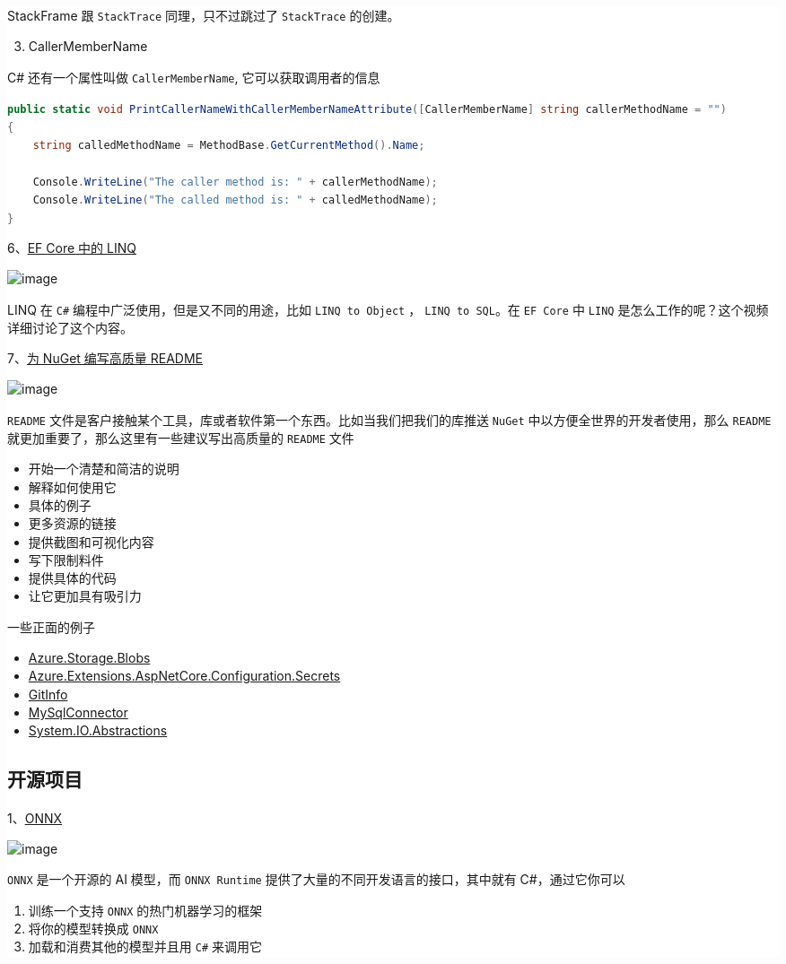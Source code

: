 StackFrame 跟 `StackTrace` 同理，只不过跳过了 `StackTrace` 的创建。

3. CallerMemberName

C# 还有一个属性叫做 `CallerMemberName`, 它可以获取调用者的信息

```csharp
public static void PrintCallerNameWithCallerMemberNameAttribute([CallerMemberName] string callerMethodName = "")
{
    string calledMethodName = MethodBase.GetCurrentMethod().Name;

    Console.WriteLine("The caller method is: " + callerMethodName);
    Console.WriteLine("The called method is: " + calledMethodName);
}
```

6、[EF Core 中的 LINQ](https://www.youtube.com/watch?v=1Ld3dtnTrMw&ab_channel=dotnet)

![image](https://user-images.githubusercontent.com/11272110/224474127-76d820ad-6588-4137-afed-8b0b46c1e570.png)

LINQ 在 `C#` 编程中广泛使用，但是又不同的用途，比如 `LINQ to Object` ， `LINQ to SQL`。在 `EF Core` 中 `LINQ` 是怎么工作的呢？这个视频详细讨论了这个内容。

7、[为 NuGet 编写高质量 README](https://devblogs.microsoft.com/nuget/write-a-high-quality-readme-for-nuget-packages/)

![image](https://user-images.githubusercontent.com/11272110/224462144-1e03c722-8b23-4b3e-b002-4d45a7a30531.png)

`README` 文件是客户接触某个工具，库或者软件第一个东西。比如当我们把我们的库推送 `NuGet` 中以方便全世界的开发者使用，那么 `README` 就更加重要了，那么这里有一些建议写出高质量的 `README` 文件

- 开始一个清楚和简洁的说明
- 解释如何使用它
- 具体的例子
- 更多资源的链接
- 提供截图和可视化内容
- 写下限制料件
- 提供具体的代码
- 让它更加具有吸引力

一些正面的例子

- [Azure.Storage.Blobs](https://www.nuget.org/packages/Azure.Storage.Blobs)
- [Azure.Extensions.AspNetCore.Configuration.Secrets](https://www.nuget.org/packages/Azure.Extensions.AspNetCore.Configuration.Secrets)
- [GitInfo](https://www.nuget.org/packages/GitInfo/3.0.0-alpha)
- [MySqlConnector](https://www.nuget.org/packages/MySqlConnector/2.3.0-beta.1)
- [System.IO.Abstractions](https://www.nuget.org/packages/System.IO.Abstractions)

## 开源项目

1、[ONNX](https://devblogs.microsoft.com/dotnet/generate-ai-images-stable-diffusion-csharp-onnx-runtime/)

![image](https://user-images.githubusercontent.com/11272110/224481815-11afd250-b336-4671-9fed-d5d9940f57bb.png)

`ONNX` 是一个开源的 AI 模型，而 `ONNX Runtime` 提供了大量的不同开发语言的接口，其中就有 C#，通过它你可以

1. 训练一个支持 `ONNX` 的热门机器学习的框架
2. 将你的模型转换成 `ONNX`
3. 加载和消费其他的模型并且用 `C#` 来调用它
